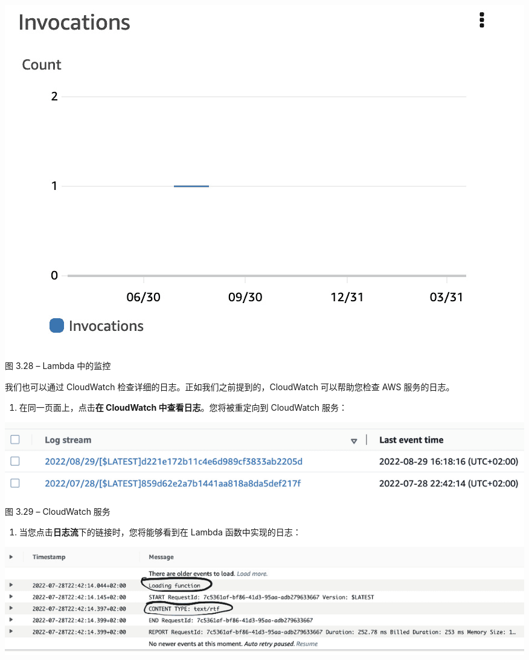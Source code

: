 ![图 3.28_B19195](img/Figure_3.28_B19195.jpg)

图 3.28 – Lambda 中的监控

我们也可以通过 CloudWatch 检查详细的日志。正如我们之前提到的，CloudWatch 可以帮助您检查 AWS 服务的日志。

1.  在同一页面上，点击**在 CloudWatch 中查看日志**。您将被重定向到 CloudWatch 服务：

![图 3.29_B19195](img/Figure_3.29_B19195.jpg)

图 3.29 – CloudWatch 服务

1.  当您点击**日志流**下的链接时，您将能够看到在 Lambda 函数中实现的日志：

![图 3.30_B19195](img/Figure_3.30_B19195.jpg)
